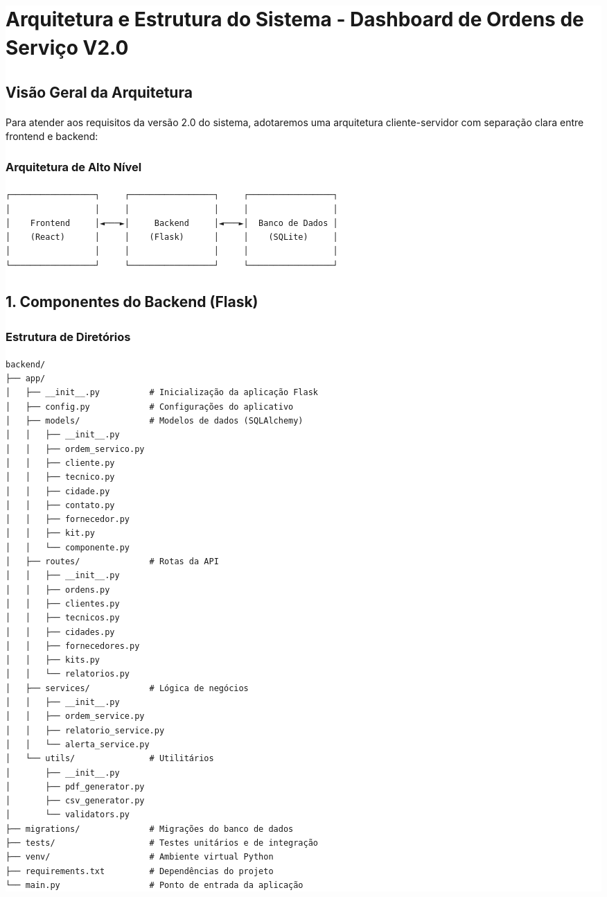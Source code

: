 # Arquitetura e Estrutura do Sistema - Dashboard de Ordens de Serviço V2.0

## Visão Geral da Arquitetura

Para atender aos requisitos da versão 2.0 do sistema, adotaremos uma arquitetura cliente-servidor com separação clara entre frontend e backend:

### Arquitetura de Alto Nível

```
┌─────────────────┐     ┌─────────────────┐     ┌─────────────────┐
│                 │     │                 │     │                 │
│    Frontend     │◄───►│     Backend     │◄───►│  Banco de Dados │
│    (React)      │     │    (Flask)      │     │    (SQLite)     │
│                 │     │                 │     │                 │
└─────────────────┘     └─────────────────┘     └─────────────────┘
```

## 1. Componentes do Backend (Flask)

### Estrutura de Diretórios
```
backend/
├── app/
│   ├── __init__.py          # Inicialização da aplicação Flask
│   ├── config.py            # Configurações do aplicativo
│   ├── models/              # Modelos de dados (SQLAlchemy)
│   │   ├── __init__.py
│   │   ├── ordem_servico.py
│   │   ├── cliente.py
│   │   ├── tecnico.py
│   │   ├── cidade.py
│   │   ├── contato.py
│   │   ├── fornecedor.py
│   │   ├── kit.py
│   │   └── componente.py
│   ├── routes/              # Rotas da API
│   │   ├── __init__.py
│   │   ├── ordens.py
│   │   ├── clientes.py
│   │   ├── tecnicos.py
│   │   ├── cidades.py
│   │   ├── fornecedores.py
│   │   ├── kits.py
│   │   └── relatorios.py
│   ├── services/            # Lógica de negócios
│   │   ├── __init__.py
│   │   ├── ordem_service.py
│   │   ├── relatorio_service.py
│   │   └── alerta_service.py
│   └── utils/               # Utilitários
│       ├── __init__.py
│       ├── pdf_generator.py
│       ├── csv_generator.py
│       └── validators.py
├── migrations/              # Migrações do banco de dados
├── tests/                   # Testes unitários e de integração
├── venv/                    # Ambiente virtual Python
├── requirements.txt         # Dependências do projeto
└── main.py                  # Ponto de entrada da aplicação
```